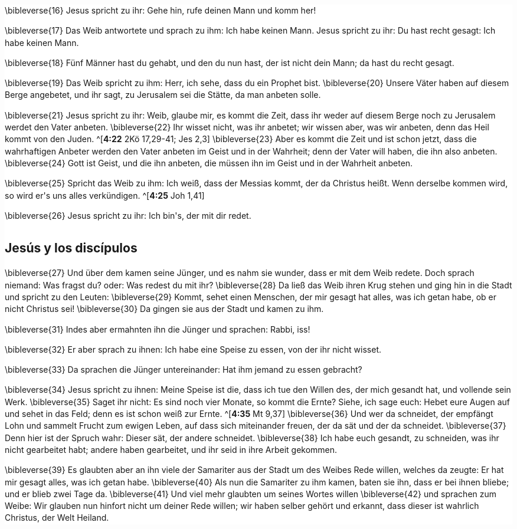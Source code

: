 \bibleverse{16} Jesus spricht zu ihr: Gehe hin, rufe deinen Mann und komm her! 

\bibleverse{17} Das Weib antwortete und sprach zu ihm: Ich habe keinen Mann. Jesus spricht zu ihr: Du hast recht gesagt: Ich habe keinen Mann. 

\bibleverse{18} Fünf Männer hast du gehabt, und den du nun hast, der ist nicht dein Mann; da hast du recht gesagt. 

\bibleverse{19} Das Weib spricht zu ihm: Herr, ich sehe, dass du ein Prophet bist. \bibleverse{20} Unsere Väter haben auf diesem Berge angebetet, und ihr sagt, zu Jerusalem sei die Stätte, da man anbeten solle. 

\bibleverse{21} Jesus spricht zu ihr: Weib, glaube mir, es kommt die Zeit, dass ihr weder auf diesem Berge noch zu Jerusalem werdet den Vater anbeten. \bibleverse{22} Ihr wisset nicht, was ihr anbetet; wir wissen aber, was wir anbeten, denn das Heil kommt von den Juden. ^[**4:22** 2Kö 17,29-41; Jes 2,3] \bibleverse{23} Aber es kommt die Zeit und ist schon jetzt, dass die wahrhaftigen Anbeter werden den Vater anbeten im Geist und in der Wahrheit; denn der Vater will haben, die ihn also anbeten. \bibleverse{24} Gott ist Geist, und die ihn anbeten, die müssen ihn im Geist und in der Wahrheit anbeten. 


\bibleverse{25} Spricht das Weib zu ihm: Ich weiß, dass der Messias kommt, der da Christus heißt. Wenn derselbe kommen wird, so wird er's uns alles verkündigen. ^[**4:25** Joh 1,41] 


\bibleverse{26} Jesus spricht zu ihr: Ich bin's, der mit dir redet. 

## Jesús y los discípulos
\bibleverse{27} Und über dem kamen seine Jünger, und es nahm sie wunder, dass er mit dem Weib redete. Doch sprach niemand: Was fragst du? oder: Was redest du mit ihr? \bibleverse{28} Da ließ das Weib ihren Krug stehen und ging hin in die Stadt und spricht zu den Leuten: \bibleverse{29} Kommt, sehet einen Menschen, der mir gesagt hat alles, was ich getan habe, ob er nicht Christus sei! \bibleverse{30} Da gingen sie aus der Stadt und kamen zu ihm. 

\bibleverse{31} Indes aber ermahnten ihn die Jünger und sprachen: Rabbi, iss! 

\bibleverse{32} Er aber sprach zu ihnen: Ich habe eine Speise zu essen, von der ihr nicht wisset. 

\bibleverse{33} Da sprachen die Jünger untereinander: Hat ihm jemand zu essen gebracht? 

\bibleverse{34} Jesus spricht zu ihnen: Meine Speise ist die, dass ich tue den Willen des, der mich gesandt hat, und vollende sein Werk. \bibleverse{35} Saget ihr nicht: Es sind noch vier Monate, so kommt die Ernte? Siehe, ich sage euch: Hebet eure Augen auf und sehet in das Feld; denn es ist schon weiß zur Ernte. ^[**4:35** Mt 9,37] \bibleverse{36} Und wer da schneidet, der empfängt Lohn und sammelt Frucht zum ewigen Leben, auf dass sich miteinander freuen, der da sät und der da schneidet. \bibleverse{37} Denn hier ist der Spruch wahr: Dieser sät, der andere schneidet. \bibleverse{38} Ich habe euch gesandt, zu schneiden, was ihr nicht gearbeitet habt; andere haben gearbeitet, und ihr seid in ihre Arbeit gekommen. 


\bibleverse{39} Es glaubten aber an ihn viele der Samariter aus der Stadt um des Weibes Rede willen, welches da zeugte: Er hat mir gesagt alles, was ich getan habe. \bibleverse{40} Als nun die Samariter zu ihm kamen, baten sie ihn, dass er bei ihnen bliebe; und er blieb zwei Tage da. \bibleverse{41} Und viel mehr glaubten um seines Wortes willen \bibleverse{42} und sprachen zum Weibe: Wir glauben nun hinfort nicht um deiner Rede willen; wir haben selber gehört und erkannt, dass dieser ist wahrlich Christus, der Welt Heiland. 
